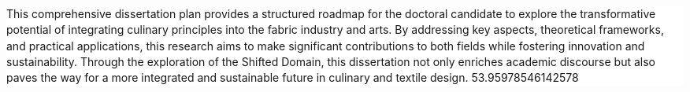 This comprehensive dissertation plan provides a structured roadmap for the doctoral candidate to explore the transformative potential of integrating culinary principles into the fabric industry and arts. By addressing key aspects, theoretical frameworks, and practical applications, this research aims to make significant contributions to both fields while fostering innovation and sustainability. Through the exploration of the Shifted Domain, this dissertation not only enriches academic discourse but also paves the way for a more integrated and sustainable future in culinary and textile design. 53.95978546142578
